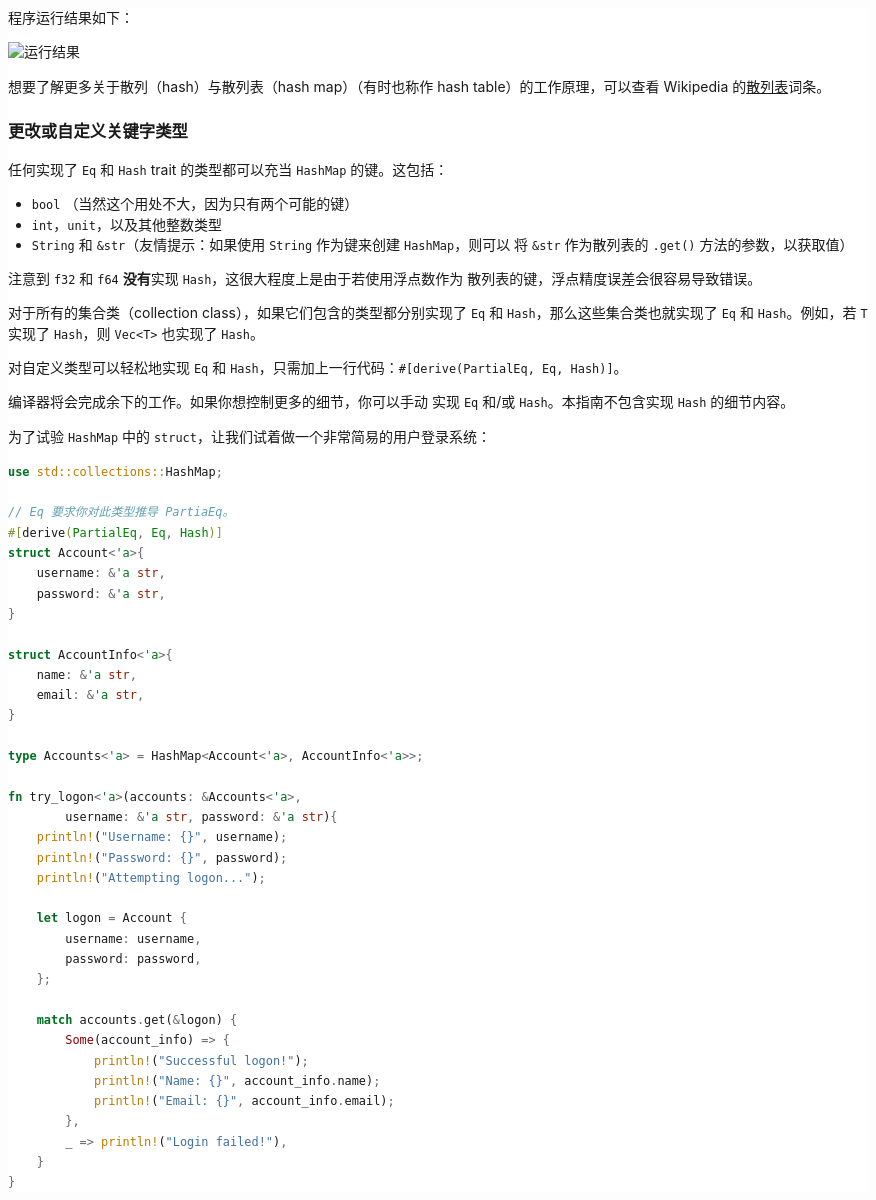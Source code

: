 程序运行结果如下：

![运行结果](https://doc.shiyanlou.com/courses/uid1172186-20200107-1578383278)

想要了解更多关于散列（hash）与散列表（hash map）（有时也称作 hash table）的工作原理，可以查看 Wikipedia 的[散列表](http://en.wikipedia.org/wiki/Hash_table)词条。

### 更改或自定义关键字类型

任何实现了 `Eq` 和 `Hash` trait 的类型都可以充当 `HashMap` 的键。这包括：

- `bool` （当然这个用处不大，因为只有两个可能的键）
- `int`，`unit`，以及其他整数类型
- `String` 和 `&str`（友情提示：如果使用 `String` 作为键来创建 `HashMap`，则可以
  将 `&str` 作为散列表的 `.get()` 方法的参数，以获取值）

注意到 `f32` 和 `f64` **没有**实现 `Hash`，这很大程度上是由于若使用浮点数作为
散列表的键，浮点精度误差会很容易导致错误。

对于所有的集合类（collection class），如果它们包含的类型都分别实现了 `Eq`
和 `Hash`，那么这些集合类也就实现了 `Eq` 和 `Hash`。例如，若 `T` 实现了
`Hash`，则 `Vec<T>` 也实现了 `Hash`。

对自定义类型可以轻松地实现 `Eq` 和 `Hash`，只需加上一行代码：`#[derive(PartialEq, Eq, Hash)]`。

编译器将会完成余下的工作。如果你想控制更多的细节，你可以手动
实现 `Eq` 和/或 `Hash`。本指南不包含实现 `Hash` 的细节内容。

为了试验 `HashMap` 中的 `struct`，让我们试着做一个非常简易的用户登录系统：

```rust
use std::collections::HashMap;

// Eq 要求你对此类型推导 PartiaEq。
#[derive(PartialEq, Eq, Hash)]
struct Account<'a>{
    username: &'a str,
    password: &'a str,
}

struct AccountInfo<'a>{
    name: &'a str,
    email: &'a str,
}

type Accounts<'a> = HashMap<Account<'a>, AccountInfo<'a>>;

fn try_logon<'a>(accounts: &Accounts<'a>,
        username: &'a str, password: &'a str){
    println!("Username: {}", username);
    println!("Password: {}", password);
    println!("Attempting logon...");

    let logon = Account {
        username: username,
        password: password,
    };

    match accounts.get(&logon) {
        Some(account_info) => {
            println!("Successful logon!");
            println!("Name: {}", account_info.name);
            println!("Email: {}", account_info.email);
        },
        _ => println!("Login failed!"),
    }
}
```